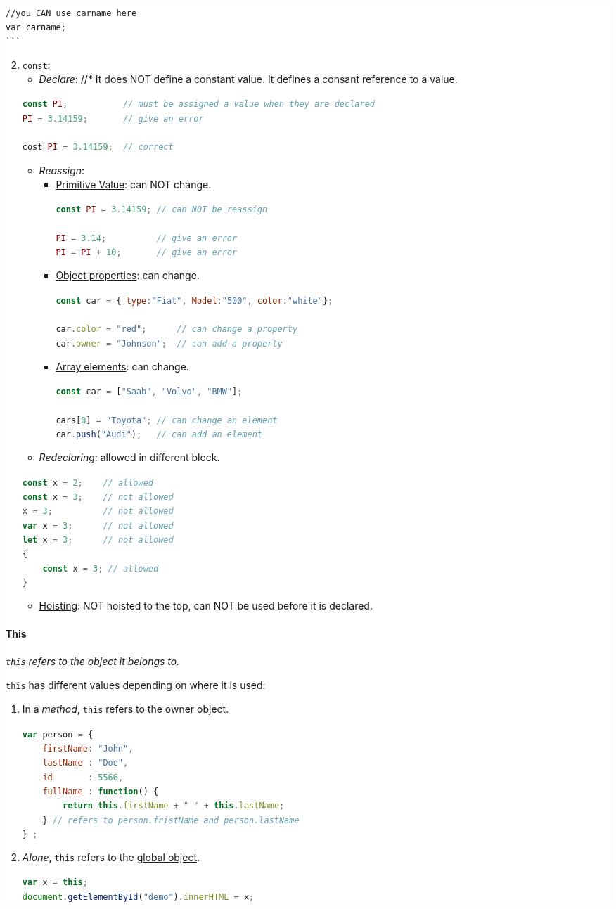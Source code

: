    //you CAN use carname here
    var carname;
    ```
2. <u>```const```</u>:
    - <em>Declare</em>:
    //* It does NOT define a constant value. It defines a <u>consant reference</u> to a value.
    ```js
    const PI;           // must be assigned a value when they are declared
    PI = 3.14159;       // give an error

    cost PI = 3.14159;  // correct
    ```
    - <em>Reassign</em>:
        - <u>Primitive Value</u>: can NOT change.
            ```js
            const PI = 3.14159; // can NOT be reassign

            PI = 3.14;          // give an error
            PI = PI + 10;       // give an error
            ```
        - <u>Object properties</u>: can change.
            ```js
            const car = { type:"Fiat", Model:"500", color:"white"};

            car.color = "red";      // can change a property
            car.owner = "Johnson";  // can add a property
            ```
        - <u>Array elements</u>: can change.
            ```js
            const car = ["Saab", "Volvo", "BMW"];

            cars[0] = "Toyota"; // can change an element
            car.push("Audi");   // can add an element
            ```
    - <em>Redeclaring</em>: allowed in different block.
    ```js
    const x = 2;    // allowed   
    const x = 3;    // not allowed
    x = 3;          // not allowed
    var x = 3;      // not allowed
    let x = 3;      // not allowed
    {
        const x = 3; // allowed
    }
    ```
    - <u>Hoisting</u>: NOT hoisted to the top, can NOT be used before it is declared.
    
#### This
<i>```this``` refers to <u>the object it belongs to</u>.</i>

```this``` has different values depending on where it is used:
1. In a <em>method</em>, ```this``` refers to the <u>owner object</u>.
    ```js
    var person = {
        firstName: "John",
        lastName : "Doe",
        id       : 5566,
        fullName : function() {
            return this.firstName + " " + this.lastName;
        } // refers to person.fristName and person.lastName
    } ;
    ```
2. <em>Alone</em>, ```this``` refers to the <u>global object</u>.
    ```js
    var x = this;
    document.getElementById("demo").innerHTML = x;
```